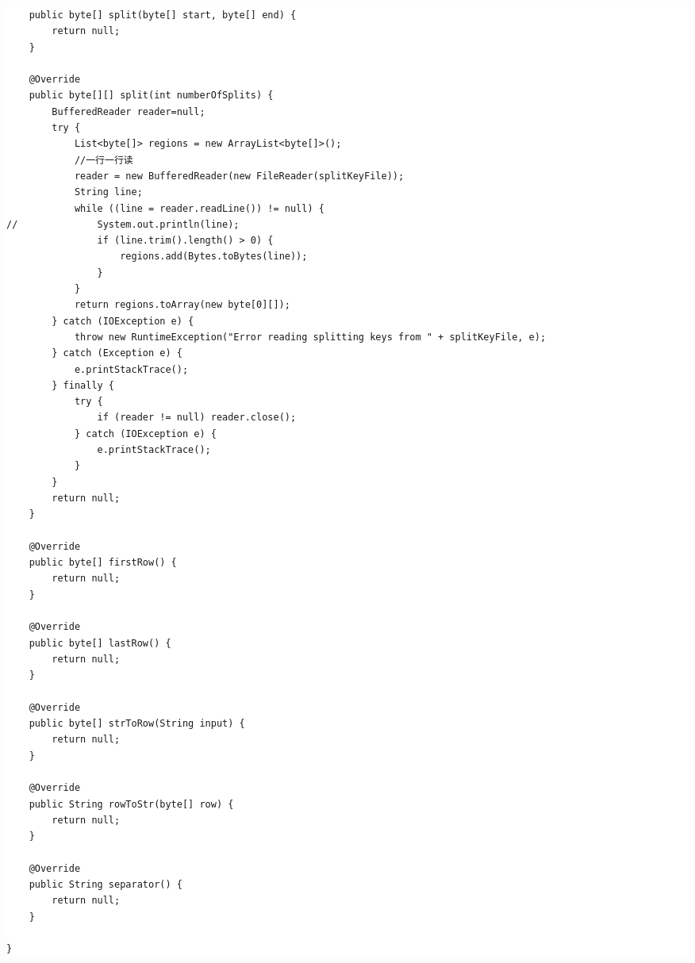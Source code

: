 ```
	public byte[] split(byte[] start, byte[] end) {
		return null;
	}

	@Override
	public byte[][] split(int numberOfSplits) {
		BufferedReader reader=null;
		try {
			List<byte[]> regions = new ArrayList<byte[]>();
			//一行一行读
			reader = new BufferedReader(new FileReader(splitKeyFile));
			String line;
			while ((line = reader.readLine()) != null) {
//				System.out.println(line);		
				if (line.trim().length() > 0) {
					regions.add(Bytes.toBytes(line));
				}
			}
			return regions.toArray(new byte[0][]);
		} catch (IOException e) {
			throw new RuntimeException("Error reading splitting keys from " + splitKeyFile, e);
		} catch (Exception e) {
			e.printStackTrace();
		} finally {
			try {
				if (reader != null) reader.close();
			} catch (IOException e) {
				e.printStackTrace();
			}
		}
		return null;
	}

	@Override
	public byte[] firstRow() {
		return null;
	}

	@Override
	public byte[] lastRow() {
		return null;
	}

	@Override
	public byte[] strToRow(String input) {
		return null;
	}

	@Override
	public String rowToStr(byte[] row) {
		return null;
	}

	@Override
	public String separator() {
		return null;
	}

}
```
